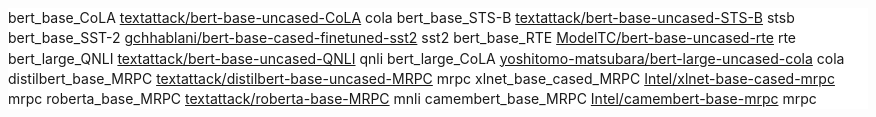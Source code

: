   <tr>
    <td>bert_base_CoLA</td>
    <td><a href="https://huggingface.co/textattack/bert-base-uncased-CoLA">textattack/bert-base-uncased-CoLA</a></td>
    <td>cola</td>
  </tr>
  <tr>
    <td>bert_base_STS-B</td>
    <td><a href="https://huggingface.co/textattack/bert-base-uncased-STS-B">textattack/bert-base-uncased-STS-B</a></td>
    <td>stsb</td>
  </tr>
  <tr>
    <td>bert_base_SST-2</td>
    <td><a href="https://huggingface.co/gchhablani/bert-base-cased-finetuned-sst2">gchhablani/bert-base-cased-finetuned-sst2</a></td>
    <td>sst2</td>
  </tr>
  <tr>
    <td>bert_base_RTE</td>
    <td><a href="https://huggingface.co/ModelTC/bert-base-uncased-rte">ModelTC/bert-base-uncased-rte</a></td>
    <td>rte</td>
  </tr>
  <tr>
    <td>bert_large_QNLI</td>
    <td><a href="https://huggingface.co/textattack/bert-base-uncased-QNLI">textattack/bert-base-uncased-QNLI</a></td>
    <td>qnli</td>
  </tr>
  <tr>
    <td>bert_large_CoLA</td>
    <td><a href="https://huggingface.co/yoshitomo-matsubara/bert-large-uncased-cola">yoshitomo-matsubara/bert-large-uncased-cola</a></td>
    <td>cola</td>
  </tr>
  <tr>
    <td>distilbert_base_MRPC</td>
    <td><a href="https://huggingface.co/textattack/distilbert-base-uncased-MRPC">textattack/distilbert-base-uncased-MRPC</a></td>
    <td>mrpc</td>
  </tr>
  <tr>
    <td>xlnet_base_cased_MRPC</td>
    <td><a href="https://huggingface.co/Intel/xlnet-base-cased-mrpc">Intel/xlnet-base-cased-mrpc</a></td>
    <td>mrpc</td>
  </tr>
  <tr>
    <td>roberta_base_MRPC</td>
    <td><a href="https://huggingface.co/textattack/roberta-base-MRPC">textattack/roberta-base-MRPC</a></td>
    <td>mnli</td>
  </tr>
  <tr>
    <td>camembert_base_MRPC</td>
    <td><a href="https://huggingface.co/Intel/camembert-base-mrpc">Intel/camembert-base-mrpc</a></td>
    <td>mrpc</td>
  </tr>
</tbody>
</table>
